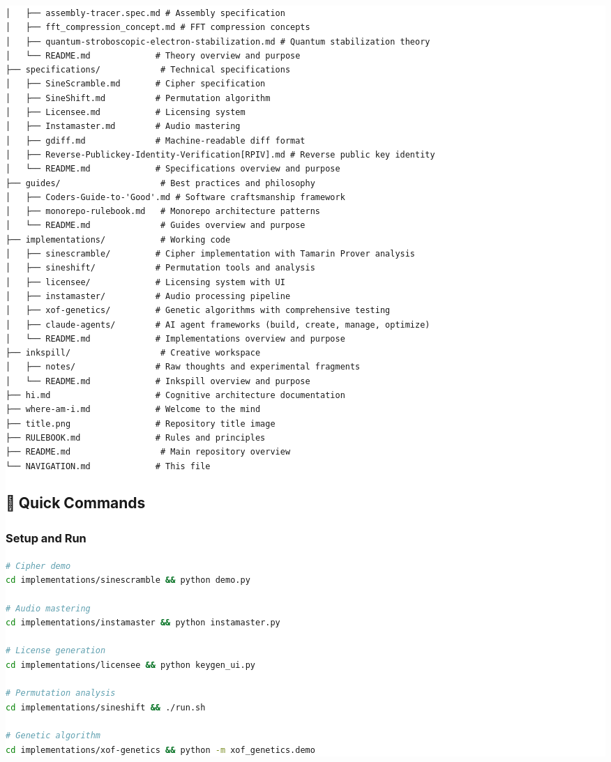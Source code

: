 ```
│   ├── assembly-tracer.spec.md # Assembly specification
│   ├── fft_compression_concept.md # FFT compression concepts
│   ├── quantum-stroboscopic-electron-stabilization.md # Quantum stabilization theory
│   └── README.md             # Theory overview and purpose
├── specifications/            # Technical specifications
│   ├── SineScramble.md       # Cipher specification
│   ├── SineShift.md          # Permutation algorithm
│   ├── Licensee.md           # Licensing system
│   ├── Instamaster.md        # Audio mastering
│   ├── gdiff.md              # Machine-readable diff format
│   ├── Reverse-Publickey-Identity-Verification[RPIV].md # Reverse public key identity
│   └── README.md             # Specifications overview and purpose
├── guides/                    # Best practices and philosophy
│   ├── Coders-Guide-to-'Good'.md # Software craftsmanship framework
│   ├── monorepo-rulebook.md   # Monorepo architecture patterns
│   └── README.md              # Guides overview and purpose
├── implementations/           # Working code
│   ├── sinescramble/         # Cipher implementation with Tamarin Prover analysis
│   ├── sineshift/            # Permutation tools and analysis
│   ├── licensee/             # Licensing system with UI
│   ├── instamaster/          # Audio processing pipeline
│   ├── xof-genetics/         # Genetic algorithms with comprehensive testing
│   ├── claude-agents/        # AI agent frameworks (build, create, manage, optimize)
│   └── README.md             # Implementations overview and purpose
├── inkspill/                  # Creative workspace
│   ├── notes/                # Raw thoughts and experimental fragments
│   └── README.md             # Inkspill overview and purpose
├── hi.md                     # Cognitive architecture documentation
├── where-am-i.md             # Welcome to the mind
├── title.png                 # Repository title image
├── RULEBOOK.md               # Rules and principles
├── README.md                  # Main repository overview
└── NAVIGATION.md             # This file
```

## 🚀 Quick Commands

### Setup and Run
```bash
# Cipher demo
cd implementations/sinescramble && python demo.py

# Audio mastering
cd implementations/instamaster && python instamaster.py

# License generation
cd implementations/licensee && python keygen_ui.py

# Permutation analysis
cd implementations/sineshift && ./run.sh

# Genetic algorithm
cd implementations/xof-genetics && python -m xof_genetics.demo
```
